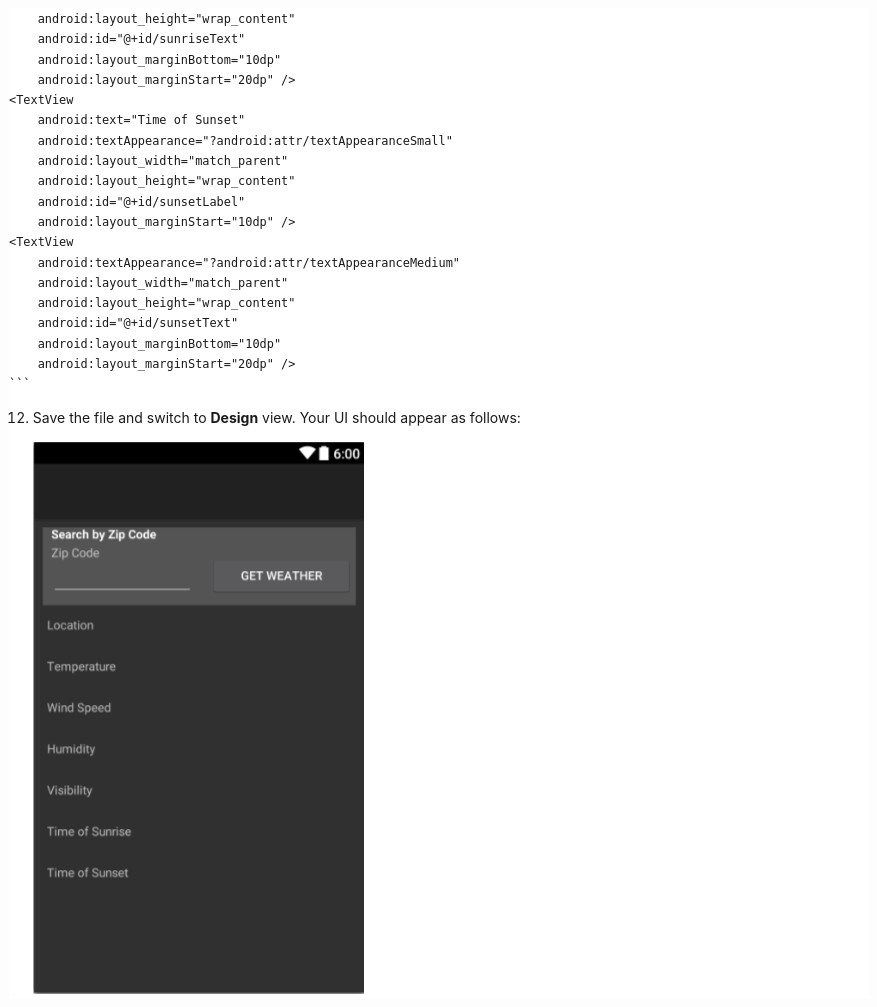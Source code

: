         android:layout_height="wrap_content"
        android:id="@+id/sunriseText"
        android:layout_marginBottom="10dp"
        android:layout_marginStart="20dp" />
    <TextView
        android:text="Time of Sunset"
        android:textAppearance="?android:attr/textAppearanceSmall"
        android:layout_width="match_parent"
        android:layout_height="wrap_content"
        android:id="@+id/sunsetLabel"
        android:layout_marginStart="10dp" />
    <TextView
        android:textAppearance="?android:attr/textAppearanceMedium"
        android:layout_width="match_parent"
        android:layout_height="wrap_content"
        android:id="@+id/sunsetText"
        android:layout_marginBottom="10dp"
        android:layout_marginStart="20dp" />
    ```

12. Save the file and switch to **Design** view. Your UI should appear as follows:

     ![UI for Android app](../cross-platform/media/xamarin_androidui.png)
